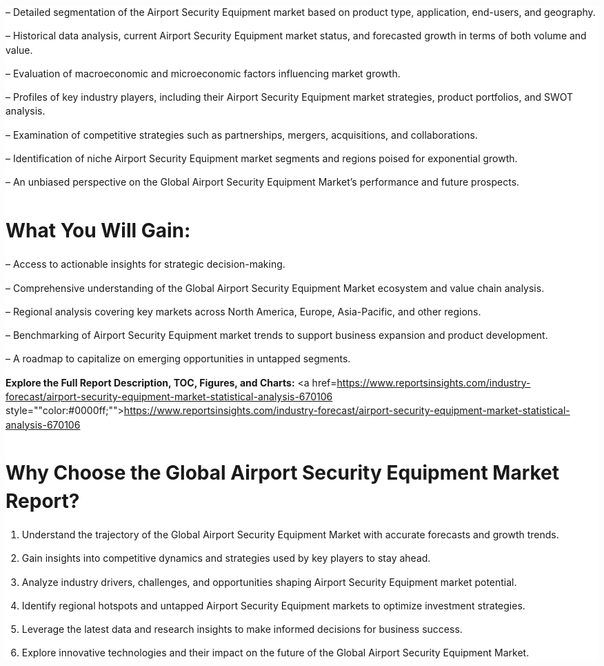 – Detailed segmentation of the Airport Security Equipment market based on product type, application, end-users, and geography.

– Historical data analysis, current Airport Security Equipment market status, and forecasted growth in terms of both volume and value.

– Evaluation of macroeconomic and microeconomic factors influencing market growth.

– Profiles of key industry players, including their Airport Security Equipment market strategies, product portfolios, and SWOT analysis.

– Examination of competitive strategies such as partnerships, mergers, acquisitions, and collaborations.

– Identification of niche Airport Security Equipment market segments and regions poised for exponential growth.

– An unbiased perspective on the Global Airport Security Equipment Market’s performance and future prospects.

# <strong>What You Will Gain:</strong>

– Access to actionable insights for strategic decision-making.

– Comprehensive understanding of the Global Airport Security Equipment Market ecosystem and value chain analysis.

– Regional analysis covering key markets across North America, Europe, Asia-Pacific, and other regions.

– Benchmarking of Airport Security Equipment market trends to support business expansion and product development.

– A roadmap to capitalize on emerging opportunities in untapped segments.

<strong>Explore the Full Report Description, TOC, Figures, and Charts:</strong>
<a href=https://www.reportsinsights.com/industry-forecast/airport-security-equipment-market-statistical-analysis-670106 style=""color:#0000ff;"">https://www.reportsinsights.com/industry-forecast/airport-security-equipment-market-statistical-analysis-670106</a>

# <strong>Why Choose the Global Airport Security Equipment Market Report?</strong>

1. Understand the trajectory of the Global Airport Security Equipment Market with accurate forecasts and growth trends.

2. Gain insights into competitive dynamics and strategies used by key players to stay ahead.

3. Analyze industry drivers, challenges, and opportunities shaping Airport Security Equipment market potential.

4. Identify regional hotspots and untapped Airport Security Equipment markets to optimize investment strategies.

5. Leverage the latest data and research insights to make informed decisions for business success.

6. Explore innovative technologies and their impact on the future of the Global Airport Security Equipment Market.
